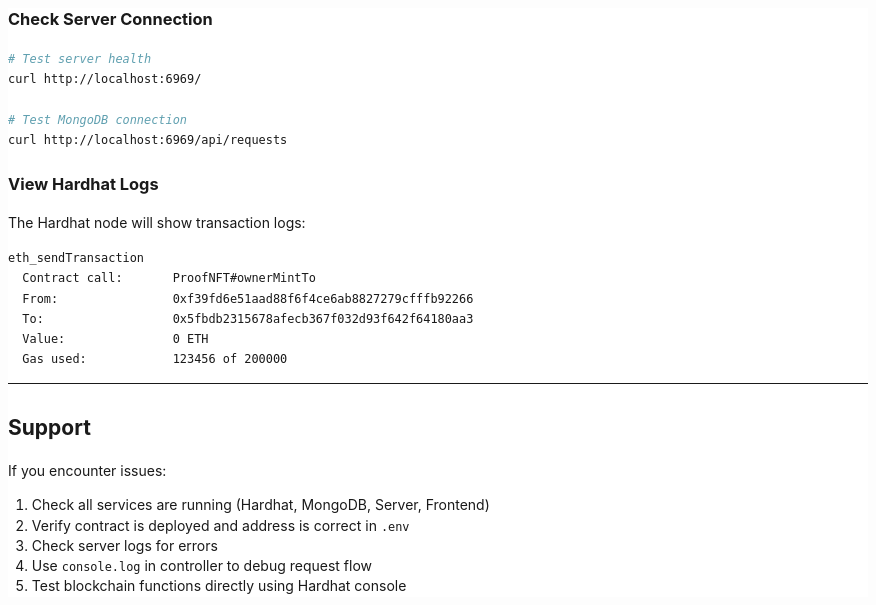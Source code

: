 ### Check Server Connection
```bash
# Test server health
curl http://localhost:6969/

# Test MongoDB connection
curl http://localhost:6969/api/requests
```

### View Hardhat Logs
The Hardhat node will show transaction logs:
```
eth_sendTransaction
  Contract call:       ProofNFT#ownerMintTo
  From:                0xf39fd6e51aad88f6f4ce6ab8827279cfffb92266
  To:                  0x5fbdb2315678afecb367f032d93f642f64180aa3
  Value:               0 ETH
  Gas used:            123456 of 200000
```

---

## Support

If you encounter issues:
1. Check all services are running (Hardhat, MongoDB, Server, Frontend)
2. Verify contract is deployed and address is correct in `.env`
3. Check server logs for errors
4. Use `console.log` in controller to debug request flow
5. Test blockchain functions directly using Hardhat console
